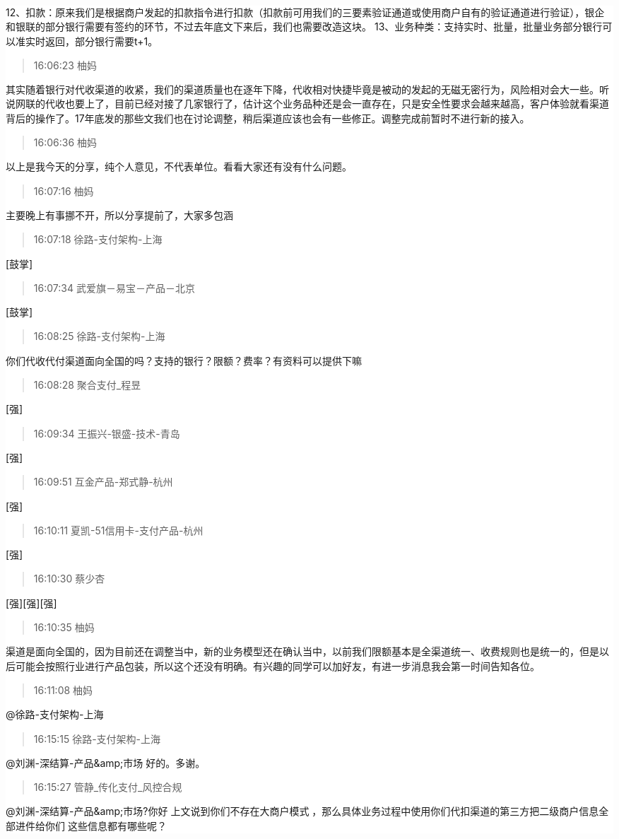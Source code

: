 12、扣款：原来我们是根据商户发起的扣款指令进行扣款（扣款前可用我们的三要素验证通道或使用商户自有的验证通道进行验证），银企和银联的部分银行需要有签约的环节，不过去年底文下来后，我们也需要改造这块。 13、业务种类：支持实时、批量，批量业务部分银行可以准实时返回，部分银行需要t+1。  
   
> 16:06:23  柚妈  
   
其实随着银行对代收渠道的收紧，我们的渠道质量也在逐年下降，代收相对快捷毕竟是被动的发起的无磁无密行为，风险相对会大一些。听说网联的代收也要上了，目前已经对接了几家银行了，估计这个业务品种还是会一直存在，只是安全性要求会越来越高，客户体验就看渠道背后的操作了。17年底发的那些文我们也在讨论调整，稍后渠道应该也会有一些修正。调整完成前暂时不进行新的接入。  
   
> 16:06:36  柚妈  
   
以上是我今天的分享，纯个人意见，不代表单位。看看大家还有没有什么问题。  
   
> 16:07:16  柚妈  
   
主要晚上有事挪不开，所以分享提前了，大家多包涵  
   
> 16:07:18  徐路-支付架构-上海  
   
[鼓掌]  
   
> 16:07:34  武爱旗－易宝－产品－北京  
   
[鼓掌]  
   
> 16:08:25  徐路-支付架构-上海  
   
你们代收代付渠道面向全国的吗？支持的银行？限额？费率？有资料可以提供下嘛  
   
> 16:08:28  聚合支付_程昱  
   
[强]  
   
> 16:09:34  王振兴-银盛-技术-青岛  
   
[强]  
   
> 16:09:51  互金产品-郑式静-杭州  
   
[强]  
   
> 16:10:11  夏凯-51信用卡-支付产品-杭州  
   
[强]  
   
> 16:10:30  蔡少杏  
   
[强][强][强]  
   
> 16:10:35  柚妈  
   
渠道是面向全国的，因为目前还在调整当中，新的业务模型还在确认当中，以前我们限额基本是全渠道统一、收费规则也是统一的，但是以后可能会按照行业进行产品包装，所以这个还没有明确。有兴趣的同学可以加好友，有进一步消息我会第一时间告知各位。  
   
> 16:11:08  柚妈  
   
@徐路-支付架构-上海   
   
> 16:15:15  徐路-支付架构-上海  
   
@刘渊-深结算-产品&amp;amp;市场 好的。多谢。  
   
> 16:15:27  管静_传化支付_风控合规  
   
@刘渊-深结算-产品&amp;amp;市场?你好 上文说到你们不存在大商户模式 ，那么具体业务过程中使用你们代扣渠道的第三方把二级商户信息全部进件给你们  这些信息都有哪些呢？  
   
